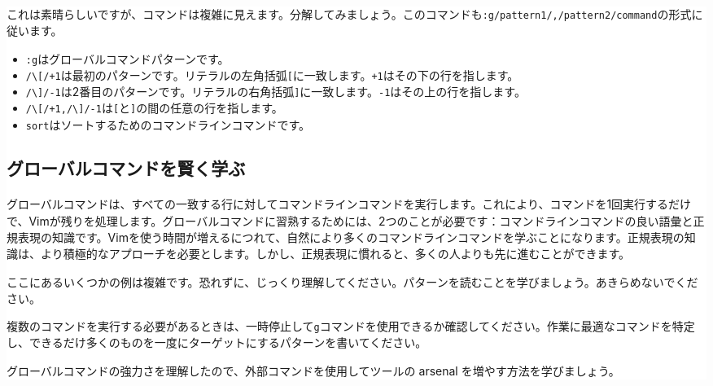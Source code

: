 これは素晴らしいですが、コマンドは複雑に見えます。分解してみましょう。このコマンドも`:g/pattern1/,/pattern2/command`の形式に従います。

- `:g`はグローバルコマンドパターンです。
- `/\[/+1`は最初のパターンです。リテラルの左角括弧`[`に一致します。`+1`はその下の行を指します。
- `/\]/-1`は2番目のパターンです。リテラルの右角括弧`]`に一致します。`-1`はその上の行を指します。
- `/\[/+1,/\]/-1`は`[`と`]`の間の任意の行を指します。
- `sort`はソートするためのコマンドラインコマンドです。

## グローバルコマンドを賢く学ぶ

グローバルコマンドは、すべての一致する行に対してコマンドラインコマンドを実行します。これにより、コマンドを1回実行するだけで、Vimが残りを処理します。グローバルコマンドに習熟するためには、2つのことが必要です：コマンドラインコマンドの良い語彙と正規表現の知識です。Vimを使う時間が増えるにつれて、自然により多くのコマンドラインコマンドを学ぶことになります。正規表現の知識は、より積極的なアプローチを必要とします。しかし、正規表現に慣れると、多くの人よりも先に進むことができます。

ここにあるいくつかの例は複雑です。恐れずに、じっくり理解してください。パターンを読むことを学びましょう。あきらめないでください。

複数のコマンドを実行する必要があるときは、一時停止して`g`コマンドを使用できるか確認してください。作業に最適なコマンドを特定し、できるだけ多くのものを一度にターゲットにするパターンを書いてください。

グローバルコマンドの強力さを理解したので、外部コマンドを使用してツールの arsenal を増やす方法を学びましょう。